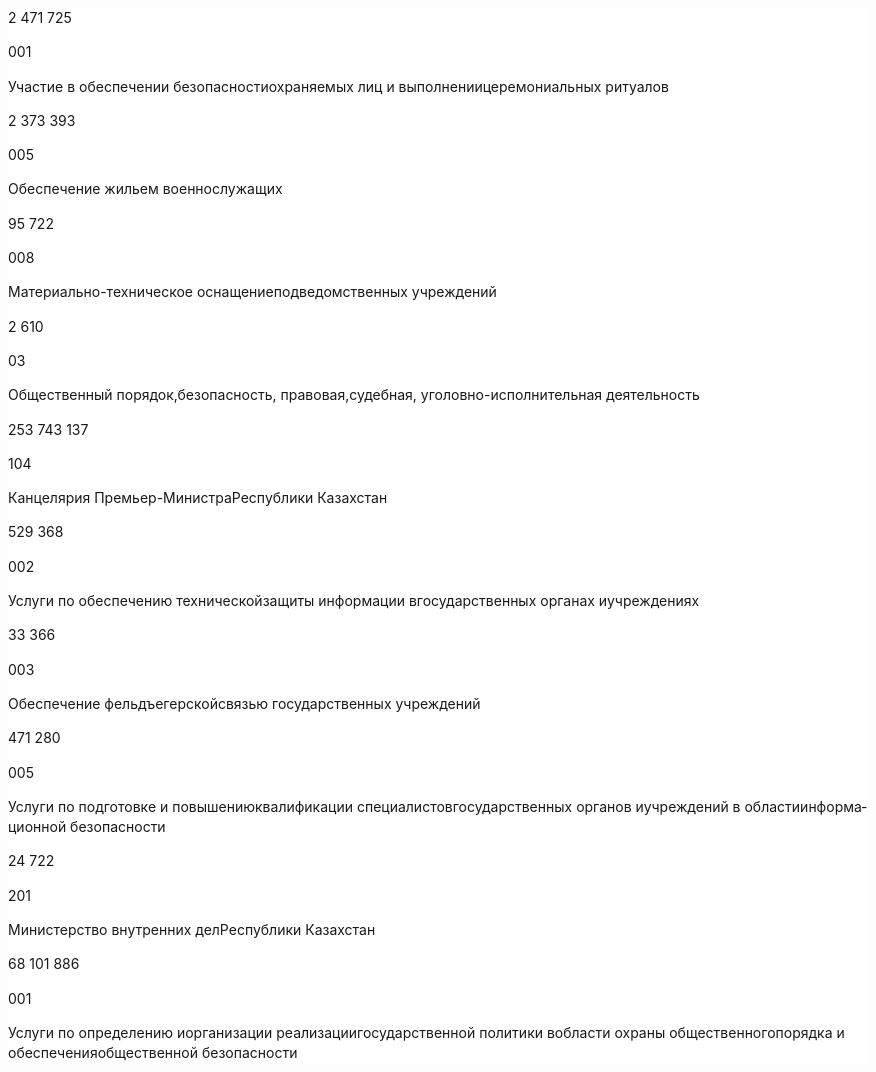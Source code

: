 2 471 725

001

Уча­стие в обес­пе­че­нии без­опас­но­стиохра­ня­е­мых лиц и вы­пол­не­ниице­ре­мо­ни­аль­ных ри­ту­а­лов

2 373 393

005

Обес­пе­че­ние жи­льем во­ен­но­слу­жа­щих

95 722

008

Ма­те­ри­аль­но-тех­ни­че­ское осна­ще­ниепод­ве­дом­ствен­ных учре­жде­ний

2 610

03

Об­ще­ствен­ный по­ря­док,без­опас­ность, пра­во­вая,су­деб­ная, уго­лов­но-ис­пол­ни­тель­ная де­я­тель­ность

253 743 137

104

Кан­це­ля­рия Пре­мьер-Ми­ни­страРес­пуб­ли­ки Ка­зах­стан

529 368

002

Услу­ги по обес­пе­че­нию тех­ни­че­скойза­щи­ты ин­фор­ма­ции вго­су­дар­ствен­ных ор­га­нах иучре­жде­ни­ях

33 366

003

Обес­пе­че­ние фельдъ­егер­скойсвя­зью го­су­дар­ствен­ных учре­жде­ний

471 280

005

Услу­ги по под­го­тов­ке и по­вы­ше­ниюква­ли­фи­ка­ции спе­ци­а­ли­стовго­су­дар­ствен­ных ор­га­нов иучре­жде­ний в об­ла­стиин­фор­ма­ци­он­ной без­опас­но­сти

24 722

201

Ми­ни­стер­ство внут­рен­них делРес­пуб­ли­ки Ка­зах­стан

68 101 886

001

Услу­ги по опре­де­ле­нию иор­га­ни­за­ции ре­а­ли­за­цииго­су­дар­ствен­ной по­ли­ти­ки воб­ла­сти охра­ны об­ще­ствен­но­гопо­ряд­ка и обес­пе­че­нияоб­ще­ствен­ной без­опас­но­сти
